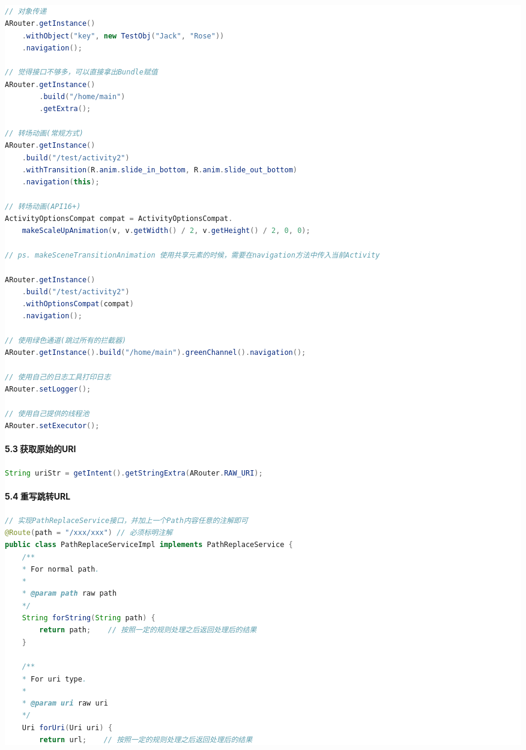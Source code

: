 ```java
// 对象传递
ARouter.getInstance()
    .withObject("key", new TestObj("Jack", "Rose"))
    .navigation();

// 觉得接口不够多，可以直接拿出Bundle赋值
ARouter.getInstance()
        .build("/home/main")
        .getExtra();

// 转场动画(常规方式)
ARouter.getInstance()
    .build("/test/activity2")
    .withTransition(R.anim.slide_in_bottom, R.anim.slide_out_bottom)
    .navigation(this);

// 转场动画(API16+)
ActivityOptionsCompat compat = ActivityOptionsCompat.
    makeScaleUpAnimation(v, v.getWidth() / 2, v.getHeight() / 2, 0, 0);

// ps. makeSceneTransitionAnimation 使用共享元素的时候，需要在navigation方法中传入当前Activity

ARouter.getInstance()
    .build("/test/activity2")
    .withOptionsCompat(compat)
    .navigation();
        
// 使用绿色通道(跳过所有的拦截器)
ARouter.getInstance().build("/home/main").greenChannel().navigation();

// 使用自己的日志工具打印日志
ARouter.setLogger();

// 使用自己提供的线程池
ARouter.setExecutor();
```

#### 5.3 获取原始的URI

```java
String uriStr = getIntent().getStringExtra(ARouter.RAW_URI);
```

#### 5.4 重写跳转URL

```java
// 实现PathReplaceService接口，并加上一个Path内容任意的注解即可
@Route(path = "/xxx/xxx") // 必须标明注解
public class PathReplaceServiceImpl implements PathReplaceService {
    /**
    * For normal path.
    *
    * @param path raw path
    */
    String forString(String path) {
    	return path;    // 按照一定的规则处理之后返回处理后的结果
    }
	
	/**
    * For uri type.
    *
    * @param uri raw uri
    */
    Uri forUri(Uri uri) {
        return url;    // 按照一定的规则处理之后返回处理后的结果
```